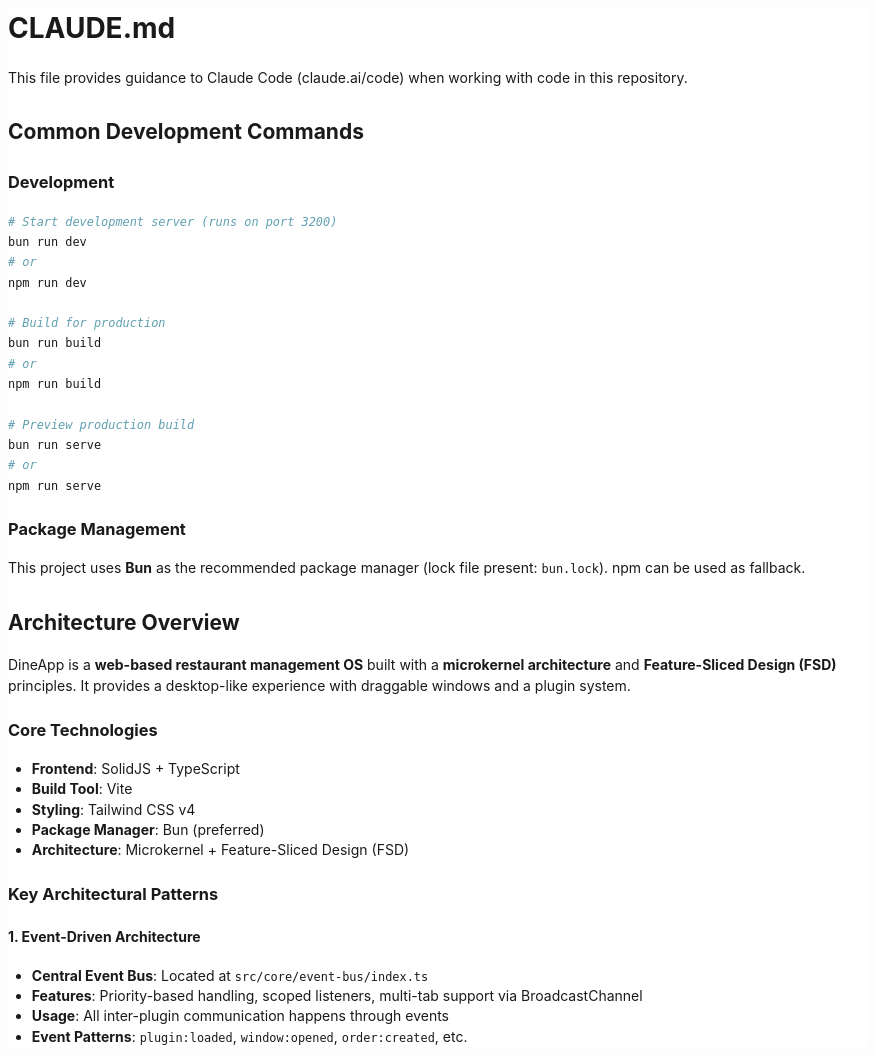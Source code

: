 # CLAUDE.md

This file provides guidance to Claude Code (claude.ai/code) when working with code in this repository.

## Common Development Commands

### Development
```bash
# Start development server (runs on port 3200)
bun run dev
# or
npm run dev

# Build for production
bun run build
# or
npm run build

# Preview production build
bun run serve
# or
npm run serve
```

### Package Management
This project uses **Bun** as the recommended package manager (lock file present: `bun.lock`). npm can be used as fallback.

## Architecture Overview

DineApp is a **web-based restaurant management OS** built with a **microkernel architecture** and **Feature-Sliced Design (FSD)** principles. It provides a desktop-like experience with draggable windows and a plugin system.

### Core Technologies
- **Frontend**: SolidJS + TypeScript
- **Build Tool**: Vite
- **Styling**: Tailwind CSS v4
- **Package Manager**: Bun (preferred)
- **Architecture**: Microkernel + Feature-Sliced Design (FSD)

### Key Architectural Patterns

#### 1. Event-Driven Architecture
- **Central Event Bus**: Located at `src/core/event-bus/index.ts`
- **Features**: Priority-based handling, scoped listeners, multi-tab support via BroadcastChannel
- **Usage**: All inter-plugin communication happens through events
- **Event Patterns**: `plugin:loaded`, `window:opened`, `order:created`, etc.
